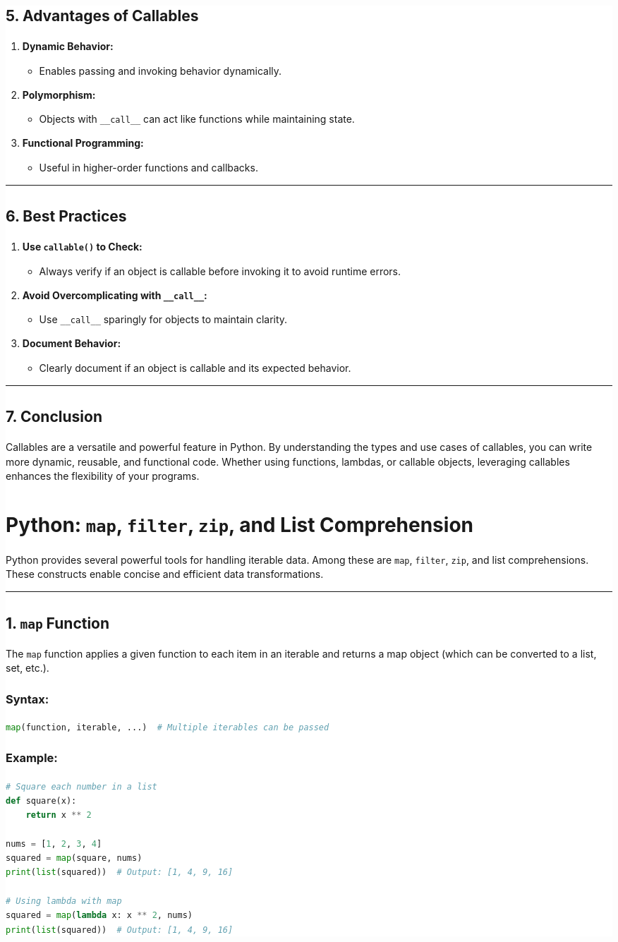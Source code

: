 
## 5. **Advantages of Callables**
1. **Dynamic Behavior:**
   - Enables passing and invoking behavior dynamically.

2. **Polymorphism:**
   - Objects with `__call__` can act like functions while maintaining state.

3. **Functional Programming:**
   - Useful in higher-order functions and callbacks.

---

## 6. **Best Practices**
1. **Use `callable()` to Check:**
   - Always verify if an object is callable before invoking it to avoid runtime errors.

2. **Avoid Overcomplicating with `__call__`:**
   - Use `__call__` sparingly for objects to maintain clarity.

3. **Document Behavior:**
   - Clearly document if an object is callable and its expected behavior.

---

## 7. **Conclusion**
Callables are a versatile and powerful feature in Python. By understanding the types and use cases of callables, you can write more dynamic, reusable, and functional code. Whether using functions, lambdas, or callable objects, leveraging callables enhances the flexibility of your programs.

<a id='map'></a>
# Python: `map`, `filter`, `zip`, and List Comprehension

Python provides several powerful tools for handling iterable data. Among these are `map`, `filter`, `zip`, and list comprehensions. These constructs enable concise and efficient data transformations.

---

## 1. **`map` Function**
The `map` function applies a given function to each item in an iterable and returns a map object (which can be converted to a list, set, etc.).

### Syntax:
```python
map(function, iterable, ...)  # Multiple iterables can be passed
```

### Example:
```python
# Square each number in a list
def square(x):
    return x ** 2

nums = [1, 2, 3, 4]
squared = map(square, nums)
print(list(squared))  # Output: [1, 4, 9, 16]

# Using lambda with map
squared = map(lambda x: x ** 2, nums)
print(list(squared))  # Output: [1, 4, 9, 16]
```
